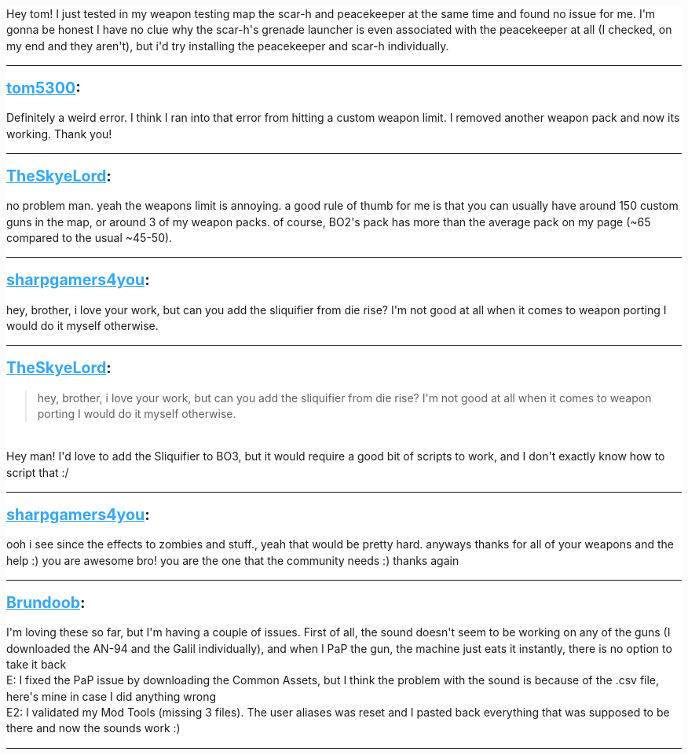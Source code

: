 <p>Hey tom! I just tested in my weapon testing map the scar-h and peacekeeper at the same time and found no issue for me. I&#39;m gonna be honest I have no clue why the scar-h&#39;s grenade launcher is even associated with the peacekeeper at all (I checked, on my end and they aren&#39;t), but i&#39;d try installing the peacekeeper and scar-h individually.</p>

---
<strong style="font-size: 1.4em;"><span style="text-decoration: underline;text-decoration-color: #34a7f9;"><span style="color:#34a7f9;">tom5300</span></span>:</strong>

<p>Definitely a weird error. I think I ran into that error from hitting a custom weapon limit. I removed another weapon pack and now its working. Thank you!</p>

---
<strong style="font-size: 1.4em;"><span style="text-decoration: underline;text-decoration-color: #34a7f9;"><span style="color:#34a7f9;">TheSkyeLord</span></span>:</strong>

<p>no problem man. yeah the weapons limit is annoying. a good rule of thumb for me is that you can usually have around 150 custom guns in the map, or around 3 of my weapon packs. of course, BO2&#39;s pack has more than the average pack on my page (~65 compared to the usual ~45-50).</p>

---
<strong style="font-size: 1.4em;"><span style="text-decoration: underline;text-decoration-color: #34a7f9;"><span style="color:#34a7f9;">sharpgamers4you</span></span>:</strong>

<p>hey, brother, i love your work, but can you add the sliquifier from die rise? I&#39;m not good at all when it comes to weapon porting I would do it myself otherwise.</p>

---
<strong style="font-size: 1.4em;"><span style="text-decoration: underline;text-decoration-color: #34a7f9;"><span style="color:#34a7f9;">TheSkyeLord</span></span>:</strong>

<p><blockquote>hey, brother, i love your work, but can you add the sliquifier from die rise? I&#39;m not good at all when it comes to weapon porting I would do it myself otherwise.<br /></blockquote><br />Hey man! I&#39;d love to add the Sliquifier to BO3, but it would require a good bit of scripts to work, and I don&#39;t exactly know how to script that :/</p>

---
<strong style="font-size: 1.4em;"><span style="text-decoration: underline;text-decoration-color: #34a7f9;"><span style="color:#34a7f9;">sharpgamers4you</span></span>:</strong>

<p>ooh i see since the effects to zombies and stuff., yeah that would be pretty hard. anyways thanks for all of your weapons and the help :) you are awesome bro! you are the one that the community needs :) thanks again</p>

---
<strong style="font-size: 1.4em;"><span style="text-decoration: underline;text-decoration-color: #34a7f9;"><span style="color:#34a7f9;">Brundoob</span></span>:</strong>

<p>I&#39;m loving these so far, but I&#39;m having a couple of issues. First of all, the sound doesn&#39;t seem to be working on any of the guns (I downloaded the AN-94 and the Galil individually), and when I PaP the gun, the machine just eats it instantly, there is no option to take it back<br />E: I fixed the PaP issue by downloading the Common Assets, but I think the problem with the sound is because of the .csv file, here&#39;s mine in case I did anything wrong<br />E2: I validated my Mod Tools (missing 3 files). The user aliases was reset and I pasted back everything that was supposed to be there and now the sounds work :)</p>

---